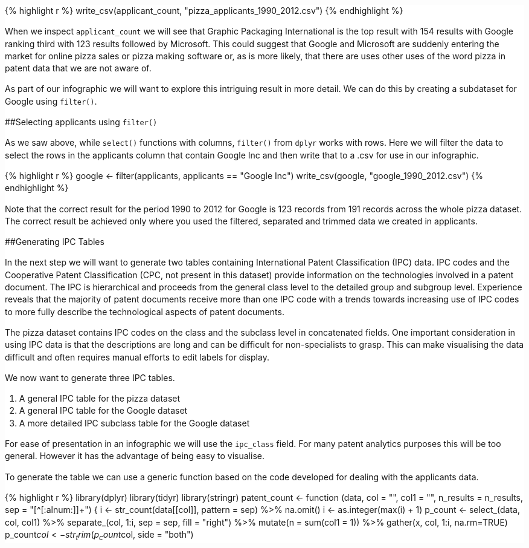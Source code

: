 

{% highlight r %}
write_csv(applicant_count, "pizza_applicants_1990_2012.csv")
{% endhighlight %}

When we inspect `applicant_count` we will see that Graphic Packaging International is the top result with 154 results with Google ranking third with 123 results followed by Microsoft. This could suggest that Google and Microsoft are suddenly entering the market for online pizza sales or pizza making software or, as is more likely, that there are uses other uses of the word pizza in patent data that we are not aware of. 

As part of our infographic we will want to explore this intriguing result in more detail. We can do this by creating a subdataset for Google using `filter()`.

##Selecting applicants using `filter()`

As we saw above, while `select()` functions with columns, `filter()` from `dplyr` works with rows. Here we will filter the data to select the rows in the applicants column that contain Google Inc and then write that to a .csv for use in our infographic.


{% highlight r %}
google <- filter(applicants, applicants == "Google Inc")
write_csv(google, "google_1990_2012.csv")
{% endhighlight %}

Note that the correct result for the period 1990 to 2012 for Google is 123 records from 191 records across the whole pizza dataset. The correct result be achieved only where you used the filtered, separated and trimmed data we created in applicants.  

##Generating IPC Tables

In the next step we will want to generate two tables containing International Patent Classification (IPC) data. IPC codes and the Cooperative Patent Classification (CPC, not present in this dataset) provide information on the technologies involved in a patent document. The IPC is hierarchical and proceeds from the general class level to the detailed group and subgroup level. Experience reveals that the majority of patent documents receive more than one IPC code with a trends towards increasing use of IPC codes to more fully describe the technological aspects of patent documents.

The pizza dataset contains IPC codes on the class and the subclass level in concatenated fields. One important consideration in using IPC data is that the descriptions are long and can be difficult for non-specialists to grasp. This can make visualising the data difficult and often requires manual efforts to edit labels for display.

We now want to generate three IPC tables. 

1. A general IPC table for the pizza dataset
2. A general IPC table for the Google dataset
3. A more detailed IPC subclass table for the Google dataset

For ease of presentation in an infographic we will use the `ipc_class` field. For many patent analytics purposes this will be too general. However it has the advantage of being easy to visualise. 

To generate the table we can use a generic function based on the code developed for dealing with the applicants data. 


{% highlight r %}
library(dplyr)
library(tidyr)
library(stringr)
patent_count <- function (data, col = "", col1 =  "", n_results = n_results, sep = "[^[:alnum:]]+") {
  i <- str_count(data[[col]], pattern = sep) %>%
    na.omit()
  i <- as.integer(max(i) + 1)
  p_count <- select_(data, col, col1) %>%
    separate_(col, 1:i, sep = sep, fill = "right") %>%
    mutate(n = sum(col1 = 1)) %>%
    gather(x, col, 1:i, na.rm=TRUE)
  p_count$col <- str_trim(p_count$col, side = "both")
